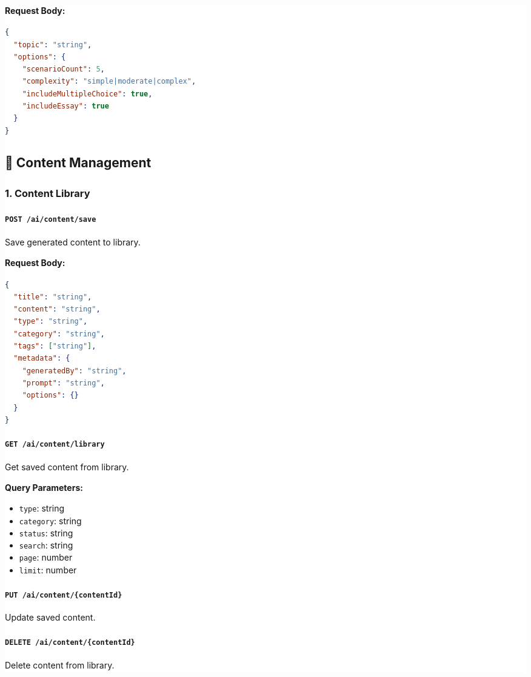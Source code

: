**Request Body:**
```json
{
  "topic": "string",
  "options": {
    "scenarioCount": 5,
    "complexity": "simple|moderate|complex",
    "includeMultipleChoice": true,
    "includeEssay": true
  }
}
```

## 🔧 Content Management

### 1. Content Library

#### `POST /ai/content/save`
Save generated content to library.

**Request Body:**
```json
{
  "title": "string",
  "content": "string",
  "type": "string",
  "category": "string",
  "tags": ["string"],
  "metadata": {
    "generatedBy": "string",
    "prompt": "string",
    "options": {}
  }
}
```

#### `GET /ai/content/library`
Get saved content from library.

**Query Parameters:**
- `type`: string
- `category`: string
- `status`: string
- `search`: string
- `page`: number
- `limit`: number

#### `PUT /ai/content/{contentId}`
Update saved content.

#### `DELETE /ai/content/{contentId}`
Delete content from library.
